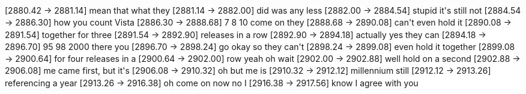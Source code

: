 [2880.42 → 2881.14] mean that what they
[2881.14 → 2882.00] did was any less
[2882.00 → 2884.54] stupid it's still not
[2884.54 → 2886.30] how you count Vista
[2886.30 → 2888.68] 7 8 10 come on they
[2888.68 → 2890.08] can't even hold it
[2890.08 → 2891.54] together for three
[2891.54 → 2892.90] releases in a row
[2892.90 → 2894.18] actually yes they can
[2894.18 → 2896.70] 95 98 2000 there you
[2896.70 → 2898.24] go okay so they can't
[2898.24 → 2899.08] even hold it together
[2899.08 → 2900.64] for four releases in a
[2900.64 → 2902.00] row yeah oh wait
[2902.00 → 2902.88] well hold on a second
[2902.88 → 2906.08] me came first, but it's
[2906.08 → 2910.32] oh but me is
[2910.32 → 2912.12] millennium still
[2912.12 → 2913.26] referencing a year
[2913.26 → 2916.38] oh come on now no I
[2916.38 → 2917.56] know I agree with you
